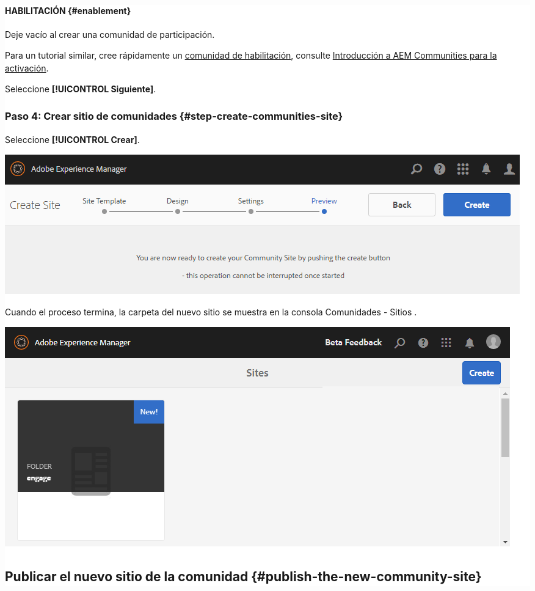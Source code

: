#### HABILITACIÓN {#enablement}

Deje vacío al crear una comunidad de participación.

Para un tutorial similar, cree rápidamente un [comunidad de habilitación](overview.md#enablement-community), consulte [Introducción a AEM Communities para la activación](getting-started-enablement.md).

Seleccione **[!UICONTROL Siguiente]**.

### Paso 4: Crear sitio de comunidades {#step-create-communities-site}

Seleccione **[!UICONTROL Crear]**.

![chlimage_1-359](assets/chlimage_1-359.png)

Cuando el proceso termina, la carpeta del nuevo sitio se muestra en la consola Comunidades - Sitios .

![communiessitesconsole](assets/communitiessitesconsole.png)

## Publicar el nuevo sitio de la comunidad {#publish-the-new-community-site}
